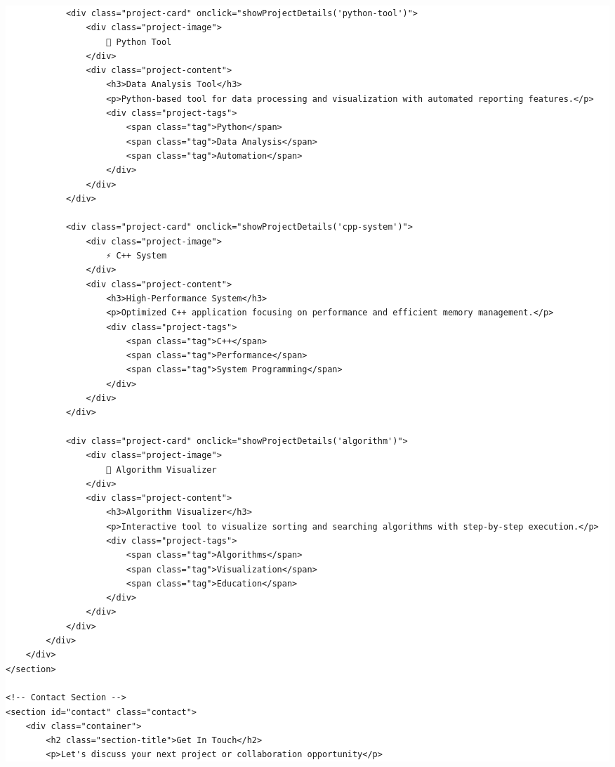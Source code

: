                 <div class="project-card" onclick="showProjectDetails('python-tool')">
                    <div class="project-image">
                        🐍 Python Tool
                    </div>
                    <div class="project-content">
                        <h3>Data Analysis Tool</h3>
                        <p>Python-based tool for data processing and visualization with automated reporting features.</p>
                        <div class="project-tags">
                            <span class="tag">Python</span>
                            <span class="tag">Data Analysis</span>
                            <span class="tag">Automation</span>
                        </div>
                    </div>
                </div>

                <div class="project-card" onclick="showProjectDetails('cpp-system')">
                    <div class="project-image">
                        ⚡ C++ System
                    </div>
                    <div class="project-content">
                        <h3>High-Performance System</h3>
                        <p>Optimized C++ application focusing on performance and efficient memory management.</p>
                        <div class="project-tags">
                            <span class="tag">C++</span>
                            <span class="tag">Performance</span>
                            <span class="tag">System Programming</span>
                        </div>
                    </div>
                </div>

                <div class="project-card" onclick="showProjectDetails('algorithm')">
                    <div class="project-image">
                        🧮 Algorithm Visualizer
                    </div>
                    <div class="project-content">
                        <h3>Algorithm Visualizer</h3>
                        <p>Interactive tool to visualize sorting and searching algorithms with step-by-step execution.</p>
                        <div class="project-tags">
                            <span class="tag">Algorithms</span>
                            <span class="tag">Visualization</span>
                            <span class="tag">Education</span>
                        </div>
                    </div>
                </div>
            </div>
        </div>
    </section>

    <!-- Contact Section -->
    <section id="contact" class="contact">
        <div class="container">
            <h2 class="section-title">Get In Touch</h2>
            <p>Let's discuss your next project or collaboration opportunity</p>
            